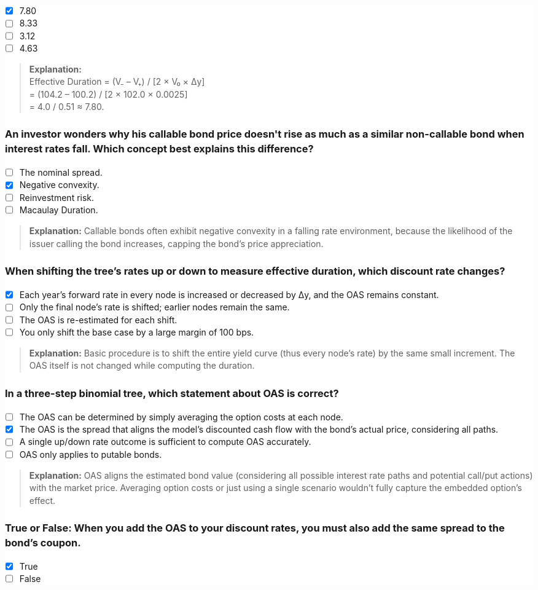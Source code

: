 - [x] 7.80  
- [ ] 8.33  
- [ ] 3.12  
- [ ] 4.63  

> **Explanation:**  
> Effective Duration = (V₋ – V₊) / [2 × V₀ × Δy]  
> = (104.2 – 100.2) / [2 × 102.0 × 0.0025]  
> = 4.0 / 0.51 ≈ 7.80.

### An investor wonders why his callable bond price doesn't rise as much as a similar non-callable bond when interest rates fall. Which concept best explains this difference?

- [ ] The nominal spread.  
- [x] Negative convexity.  
- [ ] Reinvestment risk.  
- [ ] Macaulay Duration.  

> **Explanation:** Callable bonds often exhibit negative convexity in a falling rate environment, because the likelihood of the issuer calling the bond increases, capping the bond’s price appreciation.

### When shifting the tree’s rates up or down to measure effective duration, which discount rate changes?

- [x] Each year’s forward rate in every node is increased or decreased by Δy, and the OAS remains constant.  
- [ ] Only the final node’s rate is shifted; earlier nodes remain the same.  
- [ ] The OAS is re-estimated for each shift.  
- [ ] You only shift the base case by a large margin of 100 bps.  

> **Explanation:** Basic procedure is to shift the entire yield curve (thus every node’s rate) by the same small increment. The OAS itself is not changed while computing the duration.

### In a three-step binomial tree, which statement about OAS is correct?

- [ ] The OAS can be determined by simply averaging the option costs at each node.  
- [x] The OAS is the spread that aligns the model’s discounted cash flow with the bond’s actual price, considering all paths.  
- [ ] A single up/down rate outcome is sufficient to compute OAS accurately.  
- [ ] OAS only applies to putable bonds.  

> **Explanation:** OAS aligns the estimated bond value (considering all possible interest rate paths and potential call/put actions) with the market price. Averaging option costs or just using a single scenario wouldn’t fully capture the embedded option’s effect.

### True or False: When you add the OAS to your discount rates, you must also add the same spread to the bond’s coupon.

- [x] True  
- [ ] False  
